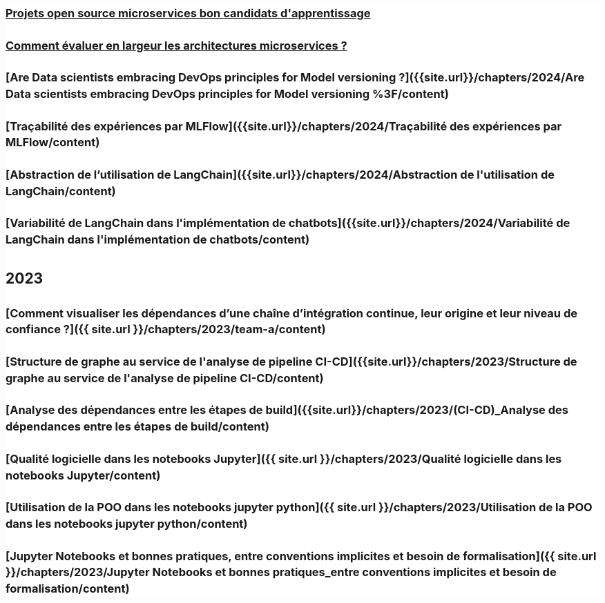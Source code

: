 
### [Projets open source microservices bon candidats d'apprentissage]({{site.url}}/chapters/2024/OSTeamC/content)

### [Comment évaluer en largeur les architectures microservices ?]({{site.url}}/chapters/2024/EvaluationDuneArchitectureEnMicroService/content)


### [Are Data scientists embracing DevOps principles for Model versioning ?]({{site.url}}/chapters/2024/Are Data scientists embracing DevOps principles for Model versioning %3F/content)
### [Traçabilité des expériences par MLFlow]({{site.url}}/chapters/2024/Traçabilité des expériences par MLFlow/content)

### [Abstraction de l’utilisation de LangChain]({{site.url}}/chapters/2024/Abstraction de l'utilisation de LangChain/content)
### [Variabilité de LangChain dans l'implémentation de chatbots]({{site.url}}/chapters/2024/Variabilité de LangChain dans l'implémentation de chatbots/content)



## 2023

### [Comment visualiser les dépendances d’une chaîne d’intégration continue, leur origine et leur niveau de confiance ?]({{ site.url }}/chapters/2023/team-a/content)

### [Structure de graphe au service de l'analyse de pipeline CI-CD]({{site.url}}/chapters/2023/Structure de graphe au service de l'analyse de pipeline CI-CD/content)

### [Analyse des dépendances entre les étapes de build]({{site.url}}/chapters/2023/(CI-CD)_Analyse des dépendances entre les étapes de build/content)


### [Qualité logicielle dans les notebooks Jupyter]({{ site.url }}/chapters/2023/Qualité logicielle dans les notebooks Jupyter/content)

### [Utilisation de la POO dans les notebooks jupyter python]({{ site.url }}/chapters/2023/Utilisation de la POO dans les notebooks jupyter python/content)

### [Jupyter Notebooks et bonnes pratiques, entre conventions implicites et besoin de formalisation]({{ site.url }}/chapters/2023/Jupyter Notebooks et bonnes pratiques_entre conventions implicites et besoin de formalisation/content)
